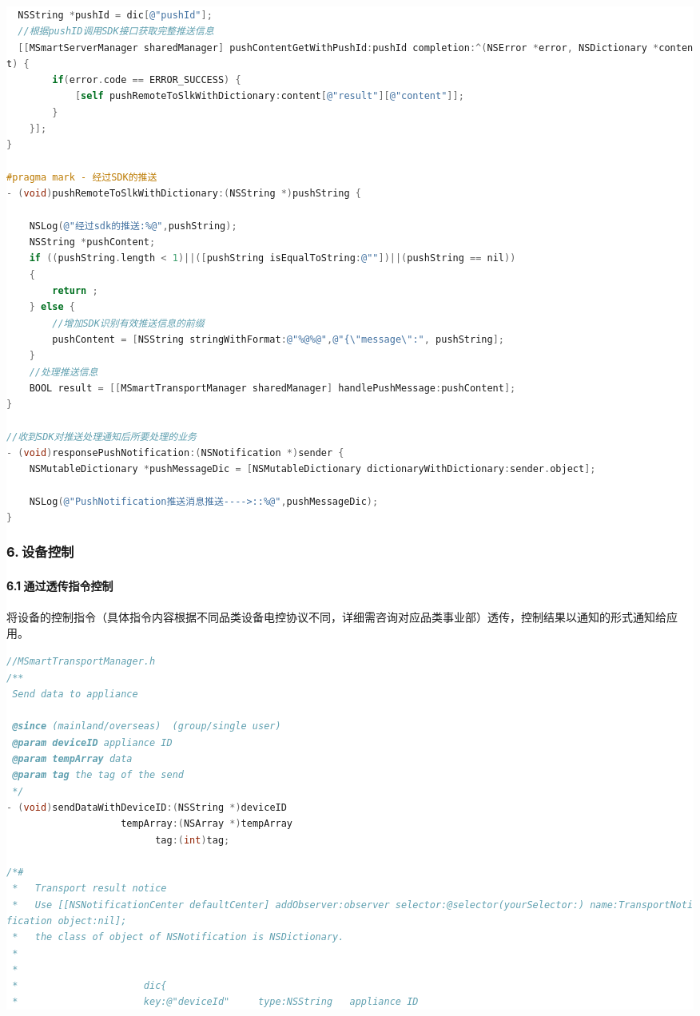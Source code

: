 ```objective-c
  NSString *pushId = dic[@"pushId"];
  //根据pushID调用SDK接口获取完整推送信息
  [[MSmartServerManager sharedManager] pushContentGetWithPushId:pushId completion:^(NSError *error, NSDictionary *content) {
        if(error.code == ERROR_SUCCESS) {
            [self pushRemoteToSlkWithDictionary:content[@"result"][@"content"]];
        }
    }]; 
}

#pragma mark - 经过SDK的推送
- (void)pushRemoteToSlkWithDictionary:(NSString *)pushString {

    NSLog(@"经过sdk的推送:%@",pushString);
    NSString *pushContent;
    if ((pushString.length < 1)||([pushString isEqualToString:@""])||(pushString == nil))     
    {
        return ;
    } else {
        //增加SDK识别有效推送信息的前缀
        pushContent = [NSString stringWithFormat:@"%@%@",@"{\"message\":", pushString];
    }
    //处理推送信息
    BOOL result = [[MSmartTransportManager sharedManager] handlePushMessage:pushContent];
}

//收到SDK对推送处理通知后所要处理的业务
- (void)responsePushNotification:(NSNotification *)sender {
    NSMutableDictionary *pushMessageDic = [NSMutableDictionary dictionaryWithDictionary:sender.object];
  
    NSLog(@"PushNotification推送消息推送---->::%@",pushMessageDic);
}
```

### 6. 设备控制

#### 6.1 通过透传指令控制

​	将设备的控制指令（具体指令内容根据不同品类设备电控协议不同，详细需咨询对应品类事业部）透传，控制结果以通知的形式通知给应用。

```objective-c
//MSmartTransportManager.h
/**
 Send data to appliance

 @since (mainland/overseas)  (group/single user)
 @param deviceID appliance ID
 @param tempArray data
 @param tag the tag of the send
 */
- (void)sendDataWithDeviceID:(NSString *)deviceID
                    tempArray:(NSArray *)tempArray
                          tag:(int)tag;

/*#
 *   Transport result notice
 *   Use [[NSNotificationCenter defaultCenter] addObserver:observer selector:@selector(yourSelector:) name:TransportNotification object:nil];
 *   the class of object of NSNotification is NSDictionary.
 *
 *
 *                      dic{
 *                      key:@"deviceId"     type:NSString   appliance ID
```